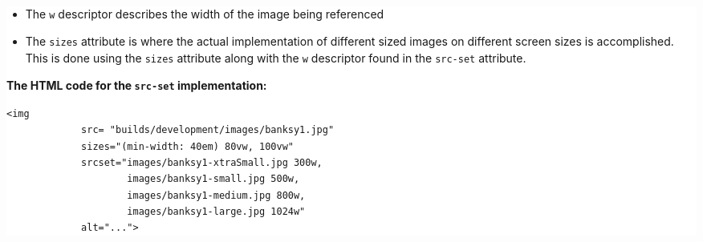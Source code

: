 - The `w` descriptor describes the width of the image being referenced

- The `sizes` attribute is where the actual implementation of different sized images on different screen sizes is accomplished.  This is done using the `sizes` attribute along with the `w` descriptor found in the `src-set` attribute. 

**The HTML code for the `src-set` implementation:**

```
<img
             src= "builds/development/images/banksy1.jpg"
             sizes="(min-width: 40em) 80vw, 100vw"
             srcset="images/banksy1-xtraSmall.jpg 300w,
                     images/banksy1-small.jpg 500w,
                     images/banksy1-medium.jpg 800w,
                     images/banksy1-large.jpg 1024w"
             alt="...">
```














 
 
